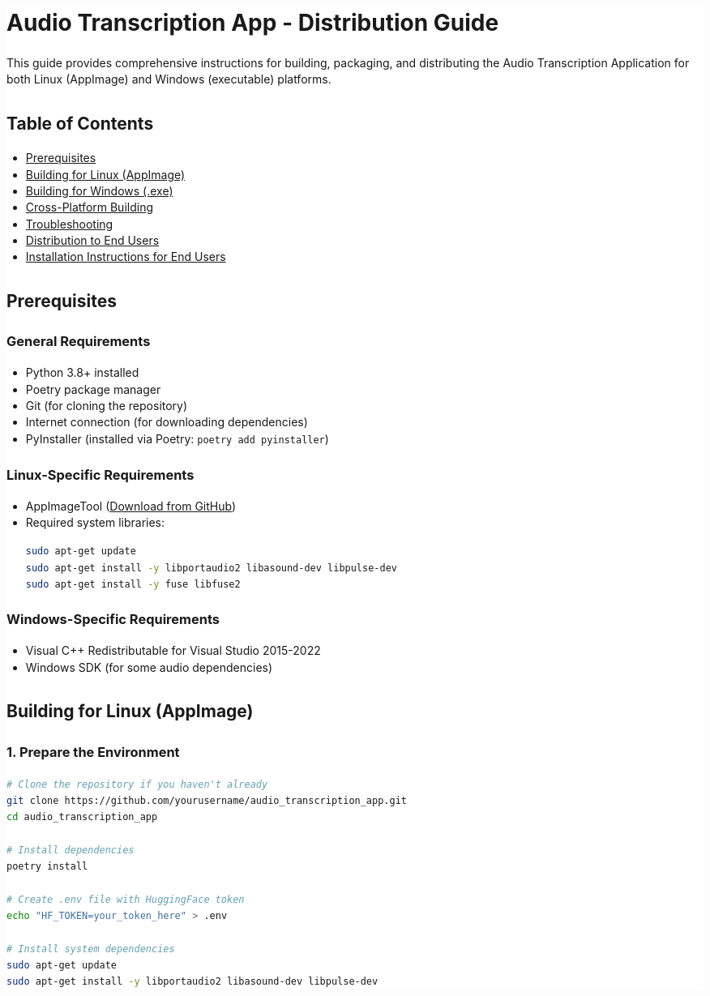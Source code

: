# Audio Transcription App - Distribution Guide

This guide provides comprehensive instructions for building, packaging, and distributing the Audio Transcription Application for both Linux (AppImage) and Windows (executable) platforms.

## Table of Contents

- [Prerequisites](#prerequisites)
- [Building for Linux (AppImage)](#building-for-linux-appimage)
- [Building for Windows (.exe)](#building-for-windows-exe)
- [Cross-Platform Building](#cross-platform-building)
- [Troubleshooting](#troubleshooting)
- [Distribution to End Users](#distribution-to-end-users)
- [Installation Instructions for End Users](#installation-instructions-for-end-users)

## Prerequisites

### General Requirements

- Python 3.8+ installed
- Poetry package manager
- Git (for cloning the repository)
- Internet connection (for downloading dependencies)
- PyInstaller (installed via Poetry: `poetry add pyinstaller`)

### Linux-Specific Requirements

- AppImageTool ([Download from GitHub](https://github.com/AppImage/AppImageKit/releases))
- Required system libraries:
  ```bash
  sudo apt-get update
  sudo apt-get install -y libportaudio2 libasound-dev libpulse-dev
  sudo apt-get install -y fuse libfuse2
  ```

### Windows-Specific Requirements

- Visual C++ Redistributable for Visual Studio 2015-2022
- Windows SDK (for some audio dependencies)

## Building for Linux (AppImage)

### 1. Prepare the Environment

```bash
# Clone the repository if you haven't already
git clone https://github.com/yourusername/audio_transcription_app.git
cd audio_transcription_app

# Install dependencies
poetry install

# Create .env file with HuggingFace token
echo "HF_TOKEN=your_token_here" > .env

# Install system dependencies
sudo apt-get update
sudo apt-get install -y libportaudio2 libasound-dev libpulse-dev
```
